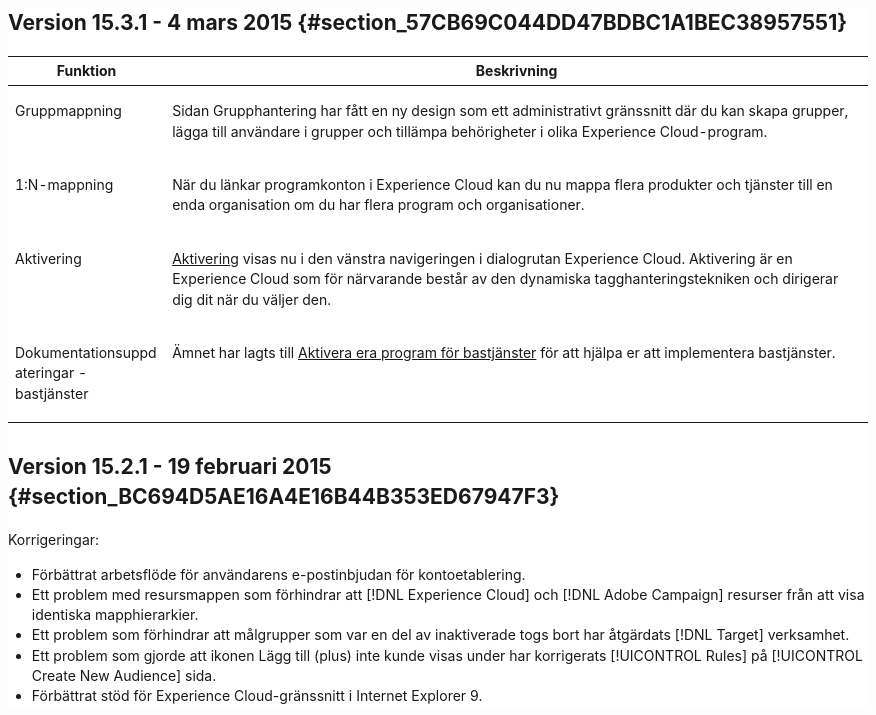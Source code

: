   </tr> 
 </tbody> 
</table>

## Version 15.3.1 - 4 mars 2015 {#section_57CB69C044DD47BDBC1A1BEC38957551}

<table id="table_EB3FFBA2DF904546A5185EC9A63BBA98"> 
 <thead> 
  <tr> 
   <th colname="col1" class="entry"> Funktion </th> 
   <th colname="col2" class="entry"> Beskrivning </th> 
  </tr> 
 </thead>
 <tbody> 
  <tr> 
   <td colname="col1"> <p>Gruppmappning </p> </td> 
   <td colname="col2"> <p>Sidan Grupphantering har fått en ny design som ett administrativt gränssnitt där du kan skapa grupper, lägga till användare i grupper och tillämpa behörigheter i olika Experience Cloud-program. </p> </td> 
  </tr> 
  <tr> 
   <td colname="col1"> <p>1:N-mappning </p> </td> 
   <td colname="col2"> <p>När du länkar programkonton i Experience Cloud kan du nu mappa flera produkter och tjänster till en enda organisation om du har flera program och organisationer. </p> </td> 
  </tr> 
  <tr> 
   <td colname="col1"> <p>Aktivering </p> </td> 
   <td colname="col2"> <p> <a href="activation.md#concept_EE756B6B0A0643DAB8CA3A00E665406C" format="dita" scope="local"> Aktivering</a> visas nu i den vänstra navigeringen i dialogrutan <span class="keyword"> Experience Cloud</span>. <span class="wintitle"> Aktivering</span> är en <span class="keyword"> Experience Cloud</span> som för närvarande består av den dynamiska tagghanteringstekniken och dirigerar dig dit när du väljer den. </p> </td> 
  </tr> 
  <tr> 
   <td colname="col1"> <p>Dokumentationsuppdateringar - bastjänster </p> </td> 
   <td colname="col2"> <p>Ämnet har lagts till <a href="core-services.md#concept_07ED1D5C64234E77976E6D572E78FB9C" format="dita" scope="local"> Aktivera era program för bastjänster</a> för att hjälpa er att implementera bastjänster. </p> </td> 
  </tr> 
 </tbody> 
</table>

## Version 15.2.1 - 19 februari 2015 {#section_BC694D5AE16A4E16B44B353ED67947F3}

Korrigeringar:

* Förbättrat arbetsflöde för användarens e-postinbjudan för kontoetablering.
* Ett problem med resursmappen som förhindrar att [!DNL Experience Cloud] och [!DNL Adobe Campaign] resurser från att visa identiska mapphierarkier.
* Ett problem som förhindrar att målgrupper som var en del av inaktiverade togs bort har åtgärdats [!DNL Target] verksamhet.
* Ett problem som gjorde att ikonen Lägg till (plus) inte kunde visas under har korrigerats [!UICONTROL Rules] på [!UICONTROL Create New Audience] sida.
* Förbättrat stöd för Experience Cloud-gränssnitt i Internet Explorer 9.
